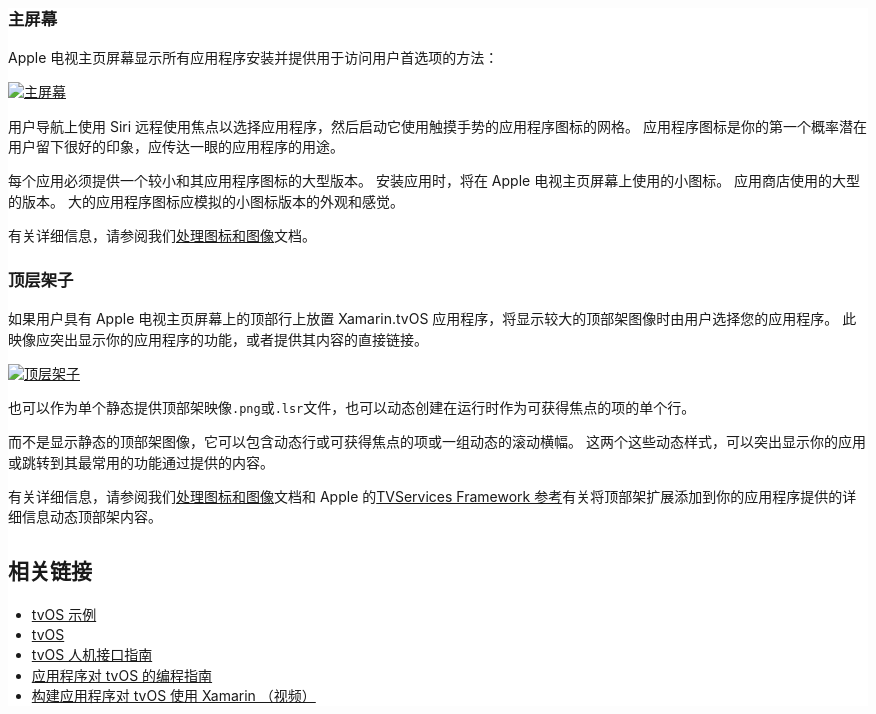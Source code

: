 <a name="The-Home-Screen" />

### <a name="the-home-screen"></a>主屏幕

Apple 电视主页屏幕显示所有应用程序安装并提供用于访问用户首选项的方法：

[![](tvos9-images/home01.png "主屏幕")](tvos9-images/home01.png#lightbox)

用户导航上使用 Siri 远程使用焦点以选择应用程序，然后启动它使用触摸手势的应用程序图标的网格。 应用程序图标是你的第一个概率潜在用户留下很好的印象，应传达一眼的应用程序的用途。

每个应用必须提供一个较小和其应用程序图标的大型版本。 安装应用时，将在 Apple 电视主页屏幕上使用的小图标。 应用商店使用的大型的版本。 大的应用程序图标应模拟的小图标版本的外观和感觉。

有关详细信息，请参阅我们[处理图标和图像](~/ios/tvos/app-fundamentals/icons-images.md)文档。

<a name="The-Top-Shelf" />

### <a name="the-top-shelf"></a>顶层架子

如果用户具有 Apple 电视主页屏幕上的顶部行上放置 Xamarin.tvOS 应用程序，将显示较大的顶部架图像时由用户选择您的应用程序。 此映像应突出显示你的应用程序的功能，或者提供其内容的直接链接。

[![](tvos9-images/topshelf01.png "顶层架子")](tvos9-images/topshelf01.png#lightbox)

也可以作为单个静态提供顶部架映像`.png`或`.lsr`文件，也可以动态创建在运行时作为可获得焦点的项的单个行。

而不是显示静态的顶部架图像，它可以包含动态行或可获得焦点的项或一组动态的滚动横幅。 这两个这些动态样式，可以突出显示你的应用或跳转到其最常用的功能通过提供的内容。

有关详细信息，请参阅我们[处理图标和图像](~/ios/tvos/app-fundamentals/icons-images.md)文档和 Apple 的[TVServices Framework 参考](https://developer.apple.com/library/prerelease/tvos/documentation/TVServices/Reference/TVServices_Ref/index.html#//apple_ref/doc/uid/TP40016412)有关将顶部架扩展添加到你的应用程序提供的详细信息动态顶部架内容。






## <a name="related-links"></a>相关链接

- [tvOS 示例](https://developer.xamarin.com/samples/tvos/all/)
- [tvOS](https://developer.apple.com/tvos/)
- [tvOS 人机接口指南](https://developer.apple.com/tvos/human-interface-guidelines/)
- [应用程序对 tvOS 的编程指南](https://developer.apple.com/library/prerelease/tvos/documentation/General/Conceptual/AppleTV_PG/)
- [构建应用程序对 tvOS 使用 Xamarin （视频）](https://university.xamarin.com/lightninglectures/tvos-with-xamarin)
